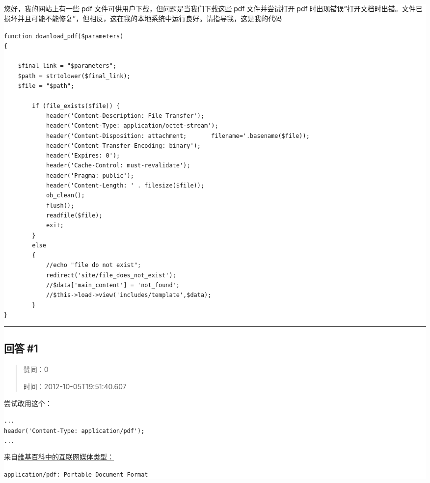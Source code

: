 您好，我的网站上有一些 pdf 文件可供用户下载，但问题是当我们下载这些 pdf 文件并尝试打开 pdf 时出现错误“打开文档时出错。文件已损坏并且可能不能修复”，但相反，这在我的本地系统中运行良好。请指导我，这是我的代码

```
function download_pdf($parameters)
{

    $final_link = "$parameters";
    $path = strtolower($final_link);
    $file = "$path";

        if (file_exists($file)) {
            header('Content-Description: File Transfer');
            header('Content-Type: application/octet-stream');
            header('Content-Disposition: attachment;       filename='.basename($file));
            header('Content-Transfer-Encoding: binary');
            header('Expires: 0');
            header('Cache-Control: must-revalidate');
            header('Pragma: public');
            header('Content-Length: ' . filesize($file));
            ob_clean();
            flush();
            readfile($file);
            exit;
        }
        else
        {
            //echo "file do not exist";
            redirect('site/file_does_not_exist');
            //$data['main_content'] = 'not_found';
            //$this->load->view('includes/template',$data);
        }
} 
```

* * *

## 回答 #1

> 赞同：0
> 
> 时间：2012-10-05T19:51:40.607

尝试改用这个：

```
...
header('Content-Type: application/pdf');
... 
```

来自[维基百科中的互联网媒体类型：](http://en.wikipedia.org/wiki/Internet_media_type)

```
application/pdf: Portable Document Format 
```
